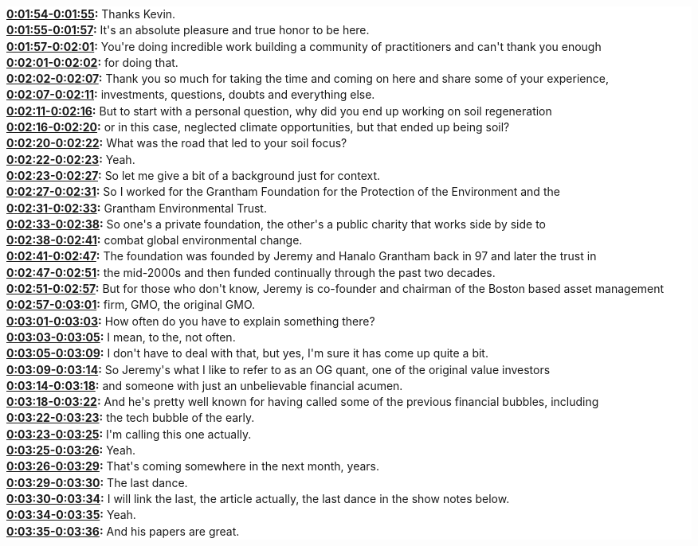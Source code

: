 **[0:01:54-0:01:55](https://investinginregenerativeagriculture.com/eric-smith#t=0:01:54):**  Thanks Kevin.  
**[0:01:55-0:01:57](https://investinginregenerativeagriculture.com/eric-smith#t=0:01:55):**  It's an absolute pleasure and true honor to be here.  
**[0:01:57-0:02:01](https://investinginregenerativeagriculture.com/eric-smith#t=0:01:57):**  You're doing incredible work building a community of practitioners and can't thank you enough  
**[0:02:01-0:02:02](https://investinginregenerativeagriculture.com/eric-smith#t=0:02:01):**  for doing that.  
**[0:02:02-0:02:07](https://investinginregenerativeagriculture.com/eric-smith#t=0:02:02):**  Thank you so much for taking the time and coming on here and share some of your experience,  
**[0:02:07-0:02:11](https://investinginregenerativeagriculture.com/eric-smith#t=0:02:07):**  investments, questions, doubts and everything else.  
**[0:02:11-0:02:16](https://investinginregenerativeagriculture.com/eric-smith#t=0:02:11):**  But to start with a personal question, why did you end up working on soil regeneration  
**[0:02:16-0:02:20](https://investinginregenerativeagriculture.com/eric-smith#t=0:02:16):**  or in this case, neglected climate opportunities, but that ended up being soil?  
**[0:02:20-0:02:22](https://investinginregenerativeagriculture.com/eric-smith#t=0:02:20):**  What was the road that led to your soil focus?  
**[0:02:22-0:02:23](https://investinginregenerativeagriculture.com/eric-smith#t=0:02:22):**  Yeah.  
**[0:02:23-0:02:27](https://investinginregenerativeagriculture.com/eric-smith#t=0:02:23):**  So let me give a bit of a background just for context.  
**[0:02:27-0:02:31](https://investinginregenerativeagriculture.com/eric-smith#t=0:02:27):**  So I worked for the Grantham Foundation for the Protection of the Environment and the  
**[0:02:31-0:02:33](https://investinginregenerativeagriculture.com/eric-smith#t=0:02:31):**  Grantham Environmental Trust.  
**[0:02:33-0:02:38](https://investinginregenerativeagriculture.com/eric-smith#t=0:02:33):**  So one's a private foundation, the other's a public charity that works side by side to  
**[0:02:38-0:02:41](https://investinginregenerativeagriculture.com/eric-smith#t=0:02:38):**  combat global environmental change.  
**[0:02:41-0:02:47](https://investinginregenerativeagriculture.com/eric-smith#t=0:02:41):**  The foundation was founded by Jeremy and Hanalo Grantham back in 97 and later the trust in  
**[0:02:47-0:02:51](https://investinginregenerativeagriculture.com/eric-smith#t=0:02:47):**  the mid-2000s and then funded continually through the past two decades.  
**[0:02:51-0:02:57](https://investinginregenerativeagriculture.com/eric-smith#t=0:02:51):**  But for those who don't know, Jeremy is co-founder and chairman of the Boston based asset management  
**[0:02:57-0:03:01](https://investinginregenerativeagriculture.com/eric-smith#t=0:02:57):**  firm, GMO, the original GMO.  
**[0:03:01-0:03:03](https://investinginregenerativeagriculture.com/eric-smith#t=0:03:01):**  How often do you have to explain something there?  
**[0:03:03-0:03:05](https://investinginregenerativeagriculture.com/eric-smith#t=0:03:03):**  I mean, to the, not often.  
**[0:03:05-0:03:09](https://investinginregenerativeagriculture.com/eric-smith#t=0:03:05):**  I don't have to deal with that, but yes, I'm sure it has come up quite a bit.  
**[0:03:09-0:03:14](https://investinginregenerativeagriculture.com/eric-smith#t=0:03:09):**  So Jeremy's what I like to refer to as an OG quant, one of the original value investors  
**[0:03:14-0:03:18](https://investinginregenerativeagriculture.com/eric-smith#t=0:03:14):**  and someone with just an unbelievable financial acumen.  
**[0:03:18-0:03:22](https://investinginregenerativeagriculture.com/eric-smith#t=0:03:18):**  And he's pretty well known for having called some of the previous financial bubbles, including  
**[0:03:22-0:03:23](https://investinginregenerativeagriculture.com/eric-smith#t=0:03:22):**  the tech bubble of the early.  
**[0:03:23-0:03:25](https://investinginregenerativeagriculture.com/eric-smith#t=0:03:23):**  I'm calling this one actually.  
**[0:03:25-0:03:26](https://investinginregenerativeagriculture.com/eric-smith#t=0:03:25):**  Yeah.  
**[0:03:26-0:03:29](https://investinginregenerativeagriculture.com/eric-smith#t=0:03:26):**  That's coming somewhere in the next month, years.  
**[0:03:29-0:03:30](https://investinginregenerativeagriculture.com/eric-smith#t=0:03:29):**  The last dance.  
**[0:03:30-0:03:34](https://investinginregenerativeagriculture.com/eric-smith#t=0:03:30):**  I will link the last, the article actually, the last dance in the show notes below.  
**[0:03:34-0:03:35](https://investinginregenerativeagriculture.com/eric-smith#t=0:03:34):**  Yeah.  
**[0:03:35-0:03:36](https://investinginregenerativeagriculture.com/eric-smith#t=0:03:35):**  And his papers are great.  